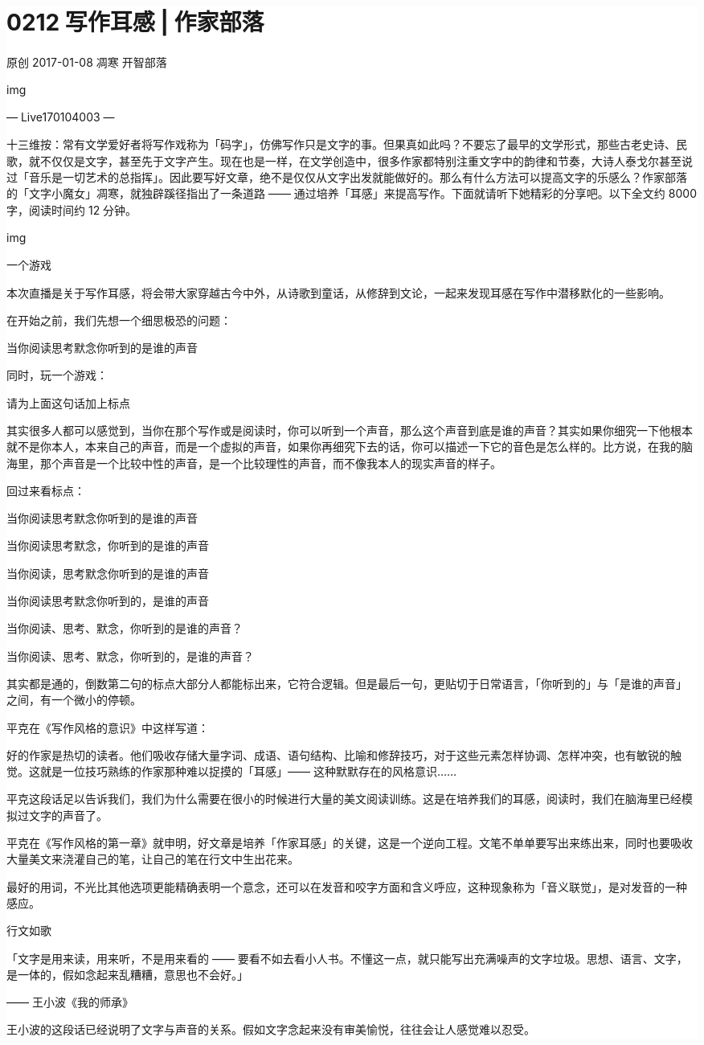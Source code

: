 # 0212 写作耳感 | 作家部落

原创 2017-01-08 凋寒 开智部落

img

— Live170104003 —

十三维按：常有文学爱好者将写作戏称为「码字」，仿佛写作只是文字的事。但果真如此吗？不要忘了最早的文学形式，那些古老史诗、民歌，就不仅仅是文字，甚至先于文字产生。现在也是一样，在文学创造中，很多作家都特别注重文字中的韵律和节奏，大诗人泰戈尔甚至说过「音乐是一切艺术的总指挥」。因此要写好文章，绝不是仅仅从文字出发就能做好的。那么有什么方法可以提高文字的乐感么？作家部落的「文字小魔女」凋寒，就独辟蹊径指出了一条道路 —— 通过培养「耳感」来提高写作。下面就请听下她精彩的分享吧。以下全文约 8000 字，阅读时间约 12 分钟。

img

一个游戏

本次直播是关于写作耳感，将会带大家穿越古今中外，从诗歌到童话，从修辞到文论，一起来发现耳感在写作中潜移默化的一些影响。

在开始之前，我们先想一个细思极恐的问题：

当你阅读思考默念你听到的是谁的声音

同时，玩一个游戏：

请为上面这句话加上标点

其实很多人都可以感觉到，当你在那个写作或是阅读时，你可以听到一个声音，那么这个声音到底是谁的声音？其实如果你细究一下他根本就不是你本人，本来自己的声音，而是一个虚拟的声音，如果你再细究下去的话，你可以描述一下它的音色是怎么样的。比方说，在我的脑海里，那个声音是一个比较中性的声音，是一个比较理性的声音，而不像我本人的现实声音的样子。

回过来看标点：

当你阅读思考默念你听到的是谁的声音

当你阅读思考默念，你听到的是谁的声音

当你阅读，思考默念你听到的是谁的声音

当你阅读思考默念你听到的，是谁的声音

当你阅读、思考、默念，你听到的是谁的声音？

当你阅读、思考、默念，你听到的，是谁的声音？

其实都是通的，倒数第二句的标点大部分人都能标出来，它符合逻辑。但是最后一句，更贴切于日常语言，「你听到的」与「是谁的声音」之间，有一个微小的停顿。

平克在《写作风格的意识》中这样写道：

好的作家是热切的读者。他们吸收存储大量字词、成语、语句结构、比喻和修辞技巧，对于这些元素怎样协调、怎样冲突，也有敏锐的触觉。这就是一位技巧熟练的作家那种难以捉摸的「耳感」—— 这种默默存在的风格意识……

平克这段话足以告诉我们，我们为什么需要在很小的时候进行大量的美文阅读训练。这是在培养我们的耳感，阅读时，我们在脑海里已经模拟过文字的声音了。

平克在《写作风格的第一章》就申明，好文章是培养「作家耳感」的关键，这是一个逆向工程。文笔不单单要写出来练出来，同时也要吸收大量美文来浇灌自己的笔，让自己的笔在行文中生出花来。

最好的用词，不光比其他选项更能精确表明一个意念，还可以在发音和咬字方面和含义呼应，这种现象称为「音义联觉」，是对发音的一种感应。

行文如歌

「文字是用来读，用来听，不是用来看的 —— 要看不如去看小人书。不懂这一点，就只能写出充满噪声的文字垃圾。思想、语言、文字，是一体的，假如念起来乱糟糟，意思也不会好。」

—— 王小波《我的师承》

王小波的这段话已经说明了文字与声音的关系。假如文字念起来没有审美愉悦，往往会让人感觉难以忍受。
